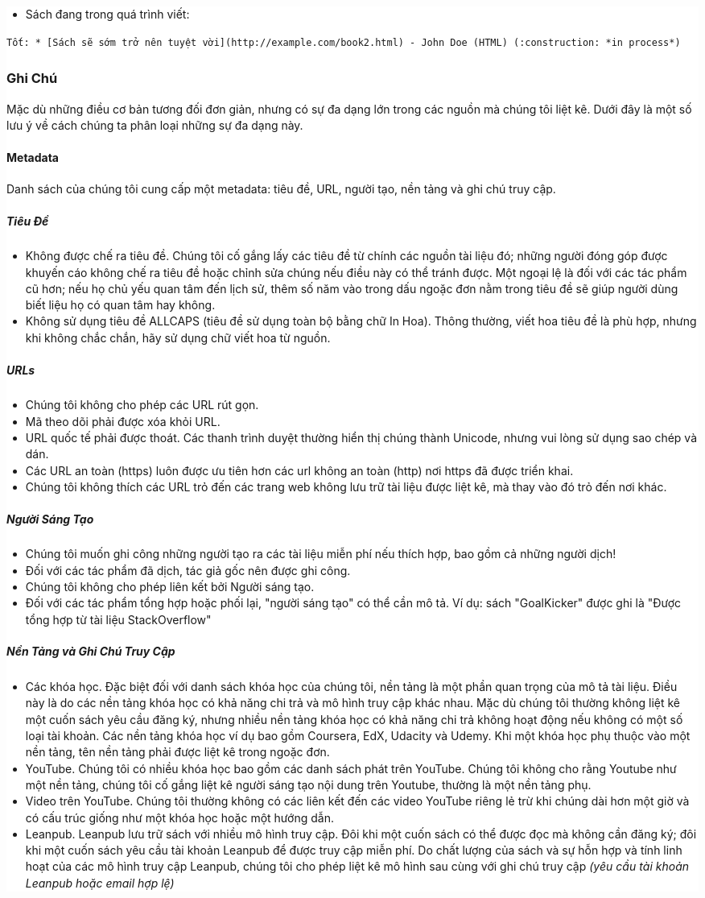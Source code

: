 <a name="in_process"></a>
- Sách đang trong quá trình viết:

```
Tốt: * [Sách sẽ sớm trở nên tuyệt vời](http://example.com/book2.html) - John Doe (HTML) (:construction: *in process*)
```

### Ghi Chú

Mặc dù những điều cơ bản tương đối đơn giản, nhưng có sự đa dạng lớn trong các nguồn mà chúng tôi liệt kê. Dưới đây là một số lưu ý về cách chúng ta phân loại những sự đa dạng này.

#### Metadata

Danh sách của chúng tôi cung cấp một metadata: tiêu đề, URL, người tạo, nền tảng và ghi chú truy cập.

##### Tiêu Đề

- Không được chế ra tiêu đề. Chúng tôi cố gắng lấy các tiêu đề từ chính các nguồn tài liệu đó; những người đóng góp được khuyến cáo không chế ra tiêu đề hoặc chỉnh sửa chúng nếu điều này có thể tránh được. Một ngoại lệ là đối với các tác phẩm cũ hơn; nếu họ chủ yếu quan tâm đến lịch sử, thêm số năm vào trong dấu ngoặc đơn nằm trong tiêu đề sẽ giúp người dùng biết liệu họ có quan tâm hay không.
- Không sử dụng tiêu đề ALLCAPS (tiêu đề sử dụng toàn bộ bằng chữ In Hoa). Thông thường, viết hoa tiêu đề là phù hợp, nhưng khi không chắc chắn, hãy sử dụng chữ viết hoa từ nguồn.

##### URLs

- Chúng tôi không cho phép các URL rút gọn.
- Mã theo dõi phải được xóa khỏi URL.
- URL quốc tế phải được thoát. Các thanh trình duyệt thường hiển thị chúng thành Unicode, nhưng vui lòng sử dụng sao chép và dán.
- Các URL an toàn (https) luôn được ưu tiên hơn các url không an toàn (http) nơi https đã được triển khai.
- Chúng tôi không thích các URL trỏ đến các trang web không lưu trữ tài liệu được liệt kê, mà thay vào đó trỏ đến nơi khác.

##### Người Sáng Tạo

- Chúng tôi muốn ghi công những người tạo ra các tài liệu miễn phí nếu thích hợp, bao gồm cả những người dịch!
- Đối với các tác phẩm đã dịch, tác giả gốc nên được ghi công.
- Chúng tôi không cho phép liên kết bởi Người sáng tạo.
- Đối với các tác phẩm tổng hợp hoặc phối lại, "người sáng tạo" có thể cần mô tả. Ví dụ: sách "GoalKicker" được ghi là "Được tổng hợp từ tài liệu StackOverflow"

##### Nền Tảng và Ghi Chú Truy Cập

- Các khóa học. Đặc biệt đối với danh sách khóa học của chúng tôi, nền tảng là một phần quan trọng của mô tả tài liệu. Điều này là do các nền tảng khóa học có khả năng chi trả và mô hình truy cập khác nhau. Mặc dù chúng tôi thường không liệt kê một cuốn sách yêu cầu đăng ký, nhưng nhiều nền tảng khóa học có khả năng chi trả không hoạt động nếu không có một số loại tài khoản. Các nền tảng khóa học ví dụ bao gồm Coursera, EdX, Udacity và Udemy. Khi một khóa học phụ thuộc vào một nền tảng, tên nền tảng phải được liệt kê trong ngoặc đơn.
- YouTube. Chúng tôi có nhiều khóa học bao gồm các danh sách phát trên YouTube. Chúng tôi không cho rằng Youtube như một nền tảng, chúng tôi cố gắng liệt kê người sáng tạo nội dung trên Youtube, thường là một nền tảng phụ.
- Video trên YouTube. Chúng tôi thường không có các liên kết đến các video YouTube riêng lẻ trừ khi chúng dài hơn một giờ và có cấu trúc giống như một khóa học hoặc một hướng dẫn.
- Leanpub. Leanpub lưu trữ sách với nhiều mô hình truy cập. Đôi khi một cuốn sách có thể được đọc mà không cần đăng ký; đôi khi một cuốn sách yêu cầu tài khoản Leanpub để được truy cập miễn phí. Do chất lượng của sách và sự hỗn hợp và tính linh hoạt của các mô hình truy cập Leanpub, chúng tôi cho phép liệt kê mô hình sau cùng với ghi chú truy cập *(yêu cầu tài khoản Leanpub hoặc email hợp lệ)*
